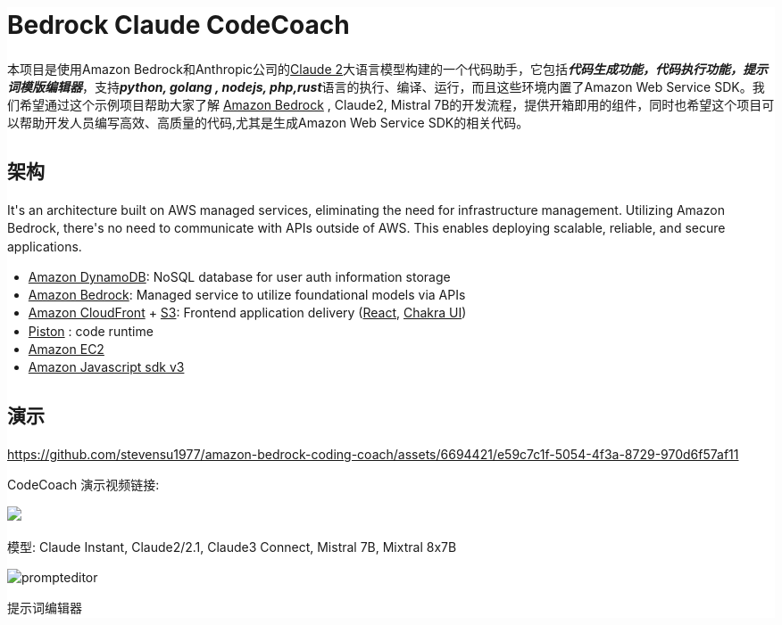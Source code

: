 # Bedrock Claude CodeCoach



本项目是使用Amazon Bedrock和Anthropic公司的[Claude 2](https://www.anthropic.com/index/claude-2)大语言模型构建的一个代码助手，它包括***代码生成功能，代码执行功能，提示词模版编辑器***，支持***python, golang , nodejs, php,rust***语言的执行、编译、运行，而且这些环境内置了Amazon Web Service SDK。我们希望通过这个示例项目帮助大家了解 [Amazon Bedrock](https://aws.amazon.com/bedrock/) , Claude2, Mistral 7B的开发流程，提供开箱即用的组件，同时也希望这个项目可以帮助开发人员编写高效、高质量的代码,尤其是生成Amazon Web Service SDK的相关代码。



## 架构

It's an architecture built on AWS managed services, eliminating the need for infrastructure management. Utilizing Amazon Bedrock, there's no need to communicate with APIs outside of AWS. This enables deploying scalable, reliable, and secure applications.

- [Amazon DynamoDB](https://aws.amazon.com/dynamodb/): NoSQL database for user auth information storage
- [Amazon Bedrock](https://aws.amazon.com/bedrock/): Managed service to utilize foundational models via APIs
- [Amazon CloudFront](https://aws.amazon.com/cloudfront/) + [S3](https://aws.amazon.com/s3/): Frontend application delivery ([React](https://react.dev/), [Chakra UI](https://chakra-ui.com/))
- [Piston](https://github.com/engineer-man/piston) : code runtime
- [Amazon EC2](https://aws.amazon.com/ec2/)
- [Amazon Javascript sdk v3](https://docs.aws.amazon.com/AWSJavaScriptSDK/v3/latest/)



## 演示

https://github.com/stevensu1977/amazon-bedrock-coding-coach/assets/6694421/e59c7c1f-5054-4f3a-8729-970d6f57af11

CodeCoach 演示视频链接:

[<img src="https://i.vimeocdn.com/video/1745485180-bfd62fa237d46ed7ced089aed94304371930008c865a89801f740610cf832da4-d_640" width="50%">](https://vimeo.com/879129321 "CodeCoach")



模型:  Claude Instant, Claude2/2.1, Claude3 Connect,  Mistral 7B, Mixtral 8x7B

![prompteditor](./images/models.png)

提示词编辑器
